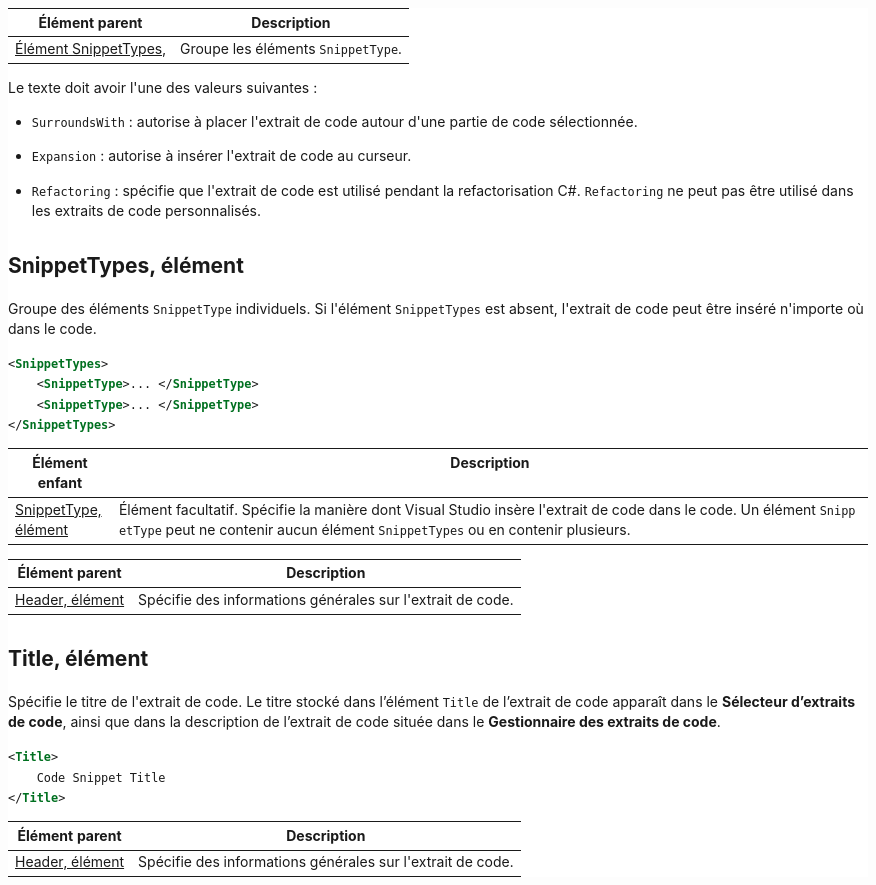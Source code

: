 |Élément parent|Description|
| - |-----------------|
|[Élément SnippetTypes,](../ide/code-snippets-schema-reference.md#snippettypes-element)|Groupe les éléments `SnippetType`.|

Le texte doit avoir l'une des valeurs suivantes :

- `SurroundsWith` : autorise à placer l'extrait de code autour d'une partie de code sélectionnée.

- `Expansion` : autorise à insérer l'extrait de code au curseur.

- `Refactoring` : spécifie que l'extrait de code est utilisé pendant la refactorisation C#. `Refactoring` ne peut pas être utilisé dans les extraits de code personnalisés.

## <a name="snippettypes-element"></a>SnippetTypes, élément

Groupe des éléments `SnippetType` individuels. Si l'élément `SnippetTypes` est absent, l'extrait de code peut être inséré n'importe où dans le code.

```xml
<SnippetTypes>
    <SnippetType>... </SnippetType>
    <SnippetType>... </SnippetType>
</SnippetTypes>
```

|Élément enfant|Description|
|-------------------|-----------------|
|[SnippetType, élément](../ide/code-snippets-schema-reference.md#snippettype-element)|Élément facultatif. Spécifie la manière dont Visual Studio insère l'extrait de code dans le code. Un élément `SnippetType` peut ne contenir aucun élément `SnippetTypes` ou en contenir plusieurs.|

|Élément parent|Description|
| - |-----------------|
|[Header, élément](../ide/code-snippets-schema-reference.md#header-element)|Spécifie des informations générales sur l'extrait de code.|

## <a name="title-element"></a>Title, élément

Spécifie le titre de l'extrait de code. Le titre stocké dans l’élément `Title` de l’extrait de code apparaît dans le **Sélecteur d’extraits de code**, ainsi que dans la description de l’extrait de code située dans le **Gestionnaire des extraits de code**.

```xml
<Title>
    Code Snippet Title
</Title>
```

|Élément parent|Description|
| - |-----------------|
|[Header, élément](../ide/code-snippets-schema-reference.md#header-element)|Spécifie des informations générales sur l'extrait de code.|
